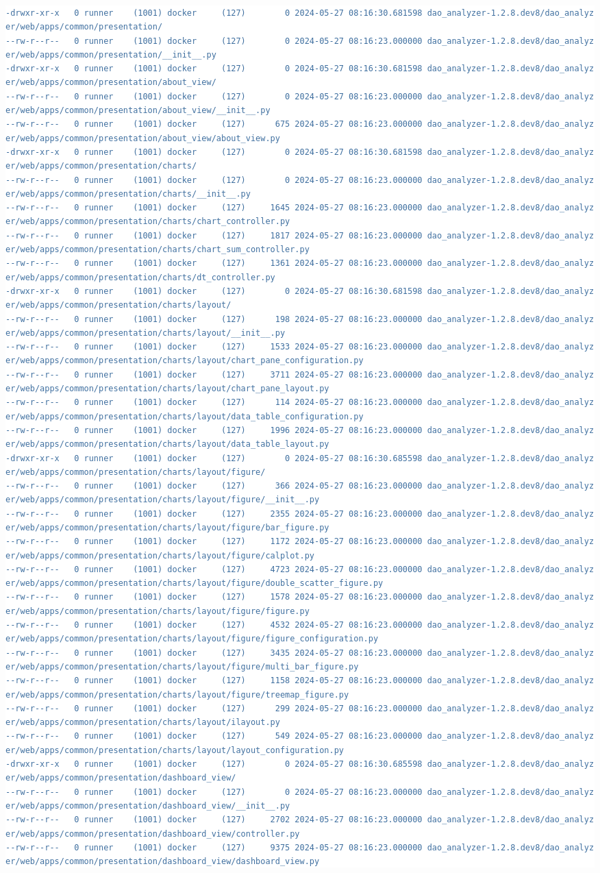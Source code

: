 ```diff
-drwxr-xr-x   0 runner    (1001) docker     (127)        0 2024-05-27 08:16:30.681598 dao_analyzer-1.2.8.dev8/dao_analyzer/web/apps/common/presentation/
--rw-r--r--   0 runner    (1001) docker     (127)        0 2024-05-27 08:16:23.000000 dao_analyzer-1.2.8.dev8/dao_analyzer/web/apps/common/presentation/__init__.py
-drwxr-xr-x   0 runner    (1001) docker     (127)        0 2024-05-27 08:16:30.681598 dao_analyzer-1.2.8.dev8/dao_analyzer/web/apps/common/presentation/about_view/
--rw-r--r--   0 runner    (1001) docker     (127)        0 2024-05-27 08:16:23.000000 dao_analyzer-1.2.8.dev8/dao_analyzer/web/apps/common/presentation/about_view/__init__.py
--rw-r--r--   0 runner    (1001) docker     (127)      675 2024-05-27 08:16:23.000000 dao_analyzer-1.2.8.dev8/dao_analyzer/web/apps/common/presentation/about_view/about_view.py
-drwxr-xr-x   0 runner    (1001) docker     (127)        0 2024-05-27 08:16:30.681598 dao_analyzer-1.2.8.dev8/dao_analyzer/web/apps/common/presentation/charts/
--rw-r--r--   0 runner    (1001) docker     (127)        0 2024-05-27 08:16:23.000000 dao_analyzer-1.2.8.dev8/dao_analyzer/web/apps/common/presentation/charts/__init__.py
--rw-r--r--   0 runner    (1001) docker     (127)     1645 2024-05-27 08:16:23.000000 dao_analyzer-1.2.8.dev8/dao_analyzer/web/apps/common/presentation/charts/chart_controller.py
--rw-r--r--   0 runner    (1001) docker     (127)     1817 2024-05-27 08:16:23.000000 dao_analyzer-1.2.8.dev8/dao_analyzer/web/apps/common/presentation/charts/chart_sum_controller.py
--rw-r--r--   0 runner    (1001) docker     (127)     1361 2024-05-27 08:16:23.000000 dao_analyzer-1.2.8.dev8/dao_analyzer/web/apps/common/presentation/charts/dt_controller.py
-drwxr-xr-x   0 runner    (1001) docker     (127)        0 2024-05-27 08:16:30.681598 dao_analyzer-1.2.8.dev8/dao_analyzer/web/apps/common/presentation/charts/layout/
--rw-r--r--   0 runner    (1001) docker     (127)      198 2024-05-27 08:16:23.000000 dao_analyzer-1.2.8.dev8/dao_analyzer/web/apps/common/presentation/charts/layout/__init__.py
--rw-r--r--   0 runner    (1001) docker     (127)     1533 2024-05-27 08:16:23.000000 dao_analyzer-1.2.8.dev8/dao_analyzer/web/apps/common/presentation/charts/layout/chart_pane_configuration.py
--rw-r--r--   0 runner    (1001) docker     (127)     3711 2024-05-27 08:16:23.000000 dao_analyzer-1.2.8.dev8/dao_analyzer/web/apps/common/presentation/charts/layout/chart_pane_layout.py
--rw-r--r--   0 runner    (1001) docker     (127)      114 2024-05-27 08:16:23.000000 dao_analyzer-1.2.8.dev8/dao_analyzer/web/apps/common/presentation/charts/layout/data_table_configuration.py
--rw-r--r--   0 runner    (1001) docker     (127)     1996 2024-05-27 08:16:23.000000 dao_analyzer-1.2.8.dev8/dao_analyzer/web/apps/common/presentation/charts/layout/data_table_layout.py
-drwxr-xr-x   0 runner    (1001) docker     (127)        0 2024-05-27 08:16:30.685598 dao_analyzer-1.2.8.dev8/dao_analyzer/web/apps/common/presentation/charts/layout/figure/
--rw-r--r--   0 runner    (1001) docker     (127)      366 2024-05-27 08:16:23.000000 dao_analyzer-1.2.8.dev8/dao_analyzer/web/apps/common/presentation/charts/layout/figure/__init__.py
--rw-r--r--   0 runner    (1001) docker     (127)     2355 2024-05-27 08:16:23.000000 dao_analyzer-1.2.8.dev8/dao_analyzer/web/apps/common/presentation/charts/layout/figure/bar_figure.py
--rw-r--r--   0 runner    (1001) docker     (127)     1172 2024-05-27 08:16:23.000000 dao_analyzer-1.2.8.dev8/dao_analyzer/web/apps/common/presentation/charts/layout/figure/calplot.py
--rw-r--r--   0 runner    (1001) docker     (127)     4723 2024-05-27 08:16:23.000000 dao_analyzer-1.2.8.dev8/dao_analyzer/web/apps/common/presentation/charts/layout/figure/double_scatter_figure.py
--rw-r--r--   0 runner    (1001) docker     (127)     1578 2024-05-27 08:16:23.000000 dao_analyzer-1.2.8.dev8/dao_analyzer/web/apps/common/presentation/charts/layout/figure/figure.py
--rw-r--r--   0 runner    (1001) docker     (127)     4532 2024-05-27 08:16:23.000000 dao_analyzer-1.2.8.dev8/dao_analyzer/web/apps/common/presentation/charts/layout/figure/figure_configuration.py
--rw-r--r--   0 runner    (1001) docker     (127)     3435 2024-05-27 08:16:23.000000 dao_analyzer-1.2.8.dev8/dao_analyzer/web/apps/common/presentation/charts/layout/figure/multi_bar_figure.py
--rw-r--r--   0 runner    (1001) docker     (127)     1158 2024-05-27 08:16:23.000000 dao_analyzer-1.2.8.dev8/dao_analyzer/web/apps/common/presentation/charts/layout/figure/treemap_figure.py
--rw-r--r--   0 runner    (1001) docker     (127)      299 2024-05-27 08:16:23.000000 dao_analyzer-1.2.8.dev8/dao_analyzer/web/apps/common/presentation/charts/layout/ilayout.py
--rw-r--r--   0 runner    (1001) docker     (127)      549 2024-05-27 08:16:23.000000 dao_analyzer-1.2.8.dev8/dao_analyzer/web/apps/common/presentation/charts/layout/layout_configuration.py
-drwxr-xr-x   0 runner    (1001) docker     (127)        0 2024-05-27 08:16:30.685598 dao_analyzer-1.2.8.dev8/dao_analyzer/web/apps/common/presentation/dashboard_view/
--rw-r--r--   0 runner    (1001) docker     (127)        0 2024-05-27 08:16:23.000000 dao_analyzer-1.2.8.dev8/dao_analyzer/web/apps/common/presentation/dashboard_view/__init__.py
--rw-r--r--   0 runner    (1001) docker     (127)     2702 2024-05-27 08:16:23.000000 dao_analyzer-1.2.8.dev8/dao_analyzer/web/apps/common/presentation/dashboard_view/controller.py
--rw-r--r--   0 runner    (1001) docker     (127)     9375 2024-05-27 08:16:23.000000 dao_analyzer-1.2.8.dev8/dao_analyzer/web/apps/common/presentation/dashboard_view/dashboard_view.py
```